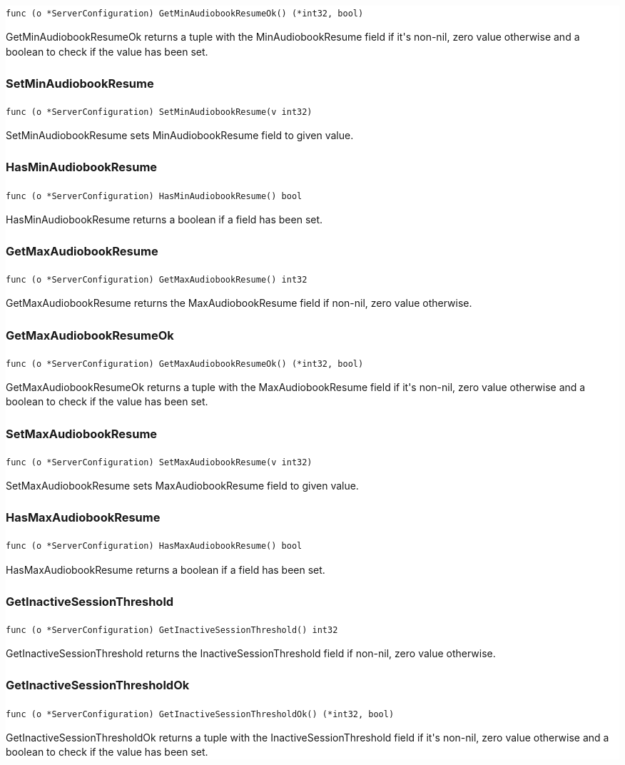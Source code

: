 `func (o *ServerConfiguration) GetMinAudiobookResumeOk() (*int32, bool)`

GetMinAudiobookResumeOk returns a tuple with the MinAudiobookResume field if it's non-nil, zero value otherwise
and a boolean to check if the value has been set.

### SetMinAudiobookResume

`func (o *ServerConfiguration) SetMinAudiobookResume(v int32)`

SetMinAudiobookResume sets MinAudiobookResume field to given value.

### HasMinAudiobookResume

`func (o *ServerConfiguration) HasMinAudiobookResume() bool`

HasMinAudiobookResume returns a boolean if a field has been set.

### GetMaxAudiobookResume

`func (o *ServerConfiguration) GetMaxAudiobookResume() int32`

GetMaxAudiobookResume returns the MaxAudiobookResume field if non-nil, zero value otherwise.

### GetMaxAudiobookResumeOk

`func (o *ServerConfiguration) GetMaxAudiobookResumeOk() (*int32, bool)`

GetMaxAudiobookResumeOk returns a tuple with the MaxAudiobookResume field if it's non-nil, zero value otherwise
and a boolean to check if the value has been set.

### SetMaxAudiobookResume

`func (o *ServerConfiguration) SetMaxAudiobookResume(v int32)`

SetMaxAudiobookResume sets MaxAudiobookResume field to given value.

### HasMaxAudiobookResume

`func (o *ServerConfiguration) HasMaxAudiobookResume() bool`

HasMaxAudiobookResume returns a boolean if a field has been set.

### GetInactiveSessionThreshold

`func (o *ServerConfiguration) GetInactiveSessionThreshold() int32`

GetInactiveSessionThreshold returns the InactiveSessionThreshold field if non-nil, zero value otherwise.

### GetInactiveSessionThresholdOk

`func (o *ServerConfiguration) GetInactiveSessionThresholdOk() (*int32, bool)`

GetInactiveSessionThresholdOk returns a tuple with the InactiveSessionThreshold field if it's non-nil, zero value otherwise
and a boolean to check if the value has been set.
